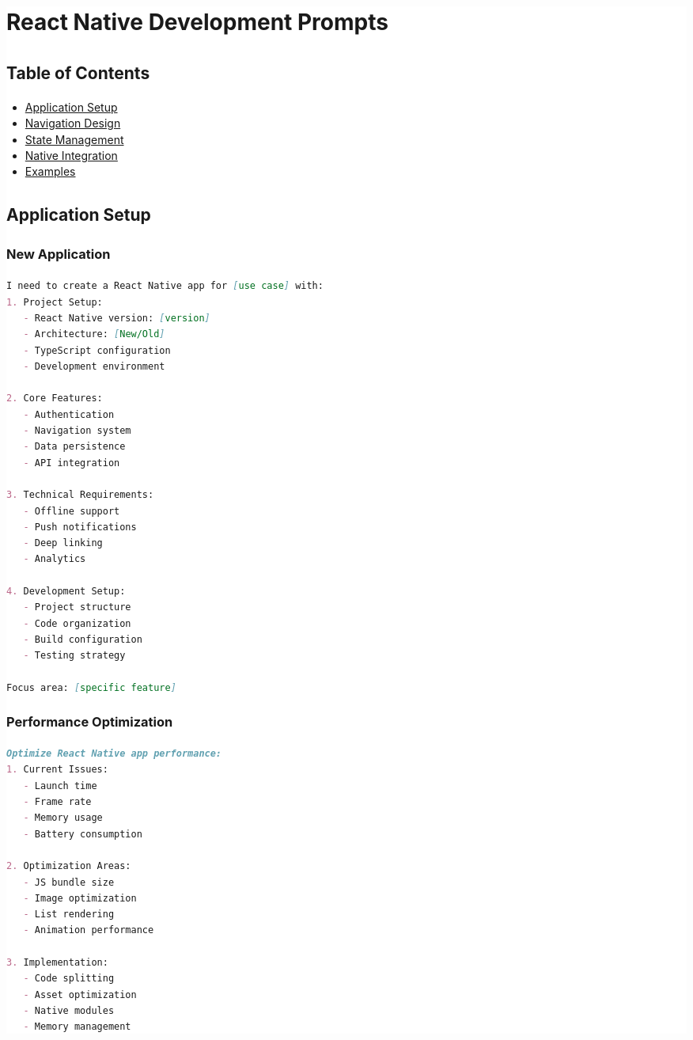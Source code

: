 # React Native Development Prompts

## Table of Contents
- [Application Setup](#application-setup)
- [Navigation Design](#navigation-design)
- [State Management](#state-management)
- [Native Integration](#native-integration)
- [Examples](#examples)

## Application Setup

### New Application
```markdown
I need to create a React Native app for [use case] with:
1. Project Setup:
   - React Native version: [version]
   - Architecture: [New/Old]
   - TypeScript configuration
   - Development environment

2. Core Features:
   - Authentication
   - Navigation system
   - Data persistence
   - API integration

3. Technical Requirements:
   - Offline support
   - Push notifications
   - Deep linking
   - Analytics

4. Development Setup:
   - Project structure
   - Code organization
   - Build configuration
   - Testing strategy

Focus area: [specific feature]
```

### Performance Optimization
```markdown
Optimize React Native app performance:
1. Current Issues:
   - Launch time
   - Frame rate
   - Memory usage
   - Battery consumption

2. Optimization Areas:
   - JS bundle size
   - Image optimization
   - List rendering
   - Animation performance

3. Implementation:
   - Code splitting
   - Asset optimization
   - Native modules
   - Memory management
```